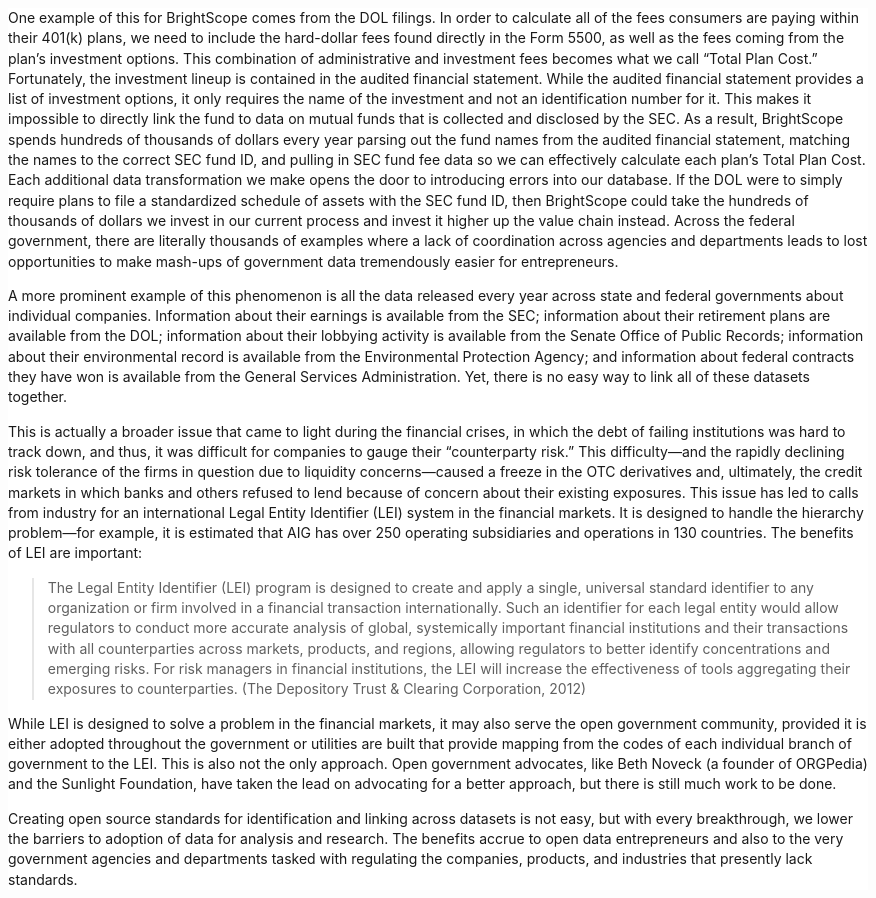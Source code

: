 One example of this for BrightScope comes from the DOL filings. In order to calculate all of the fees consumers are paying within their 401(k) plans, we need to include the hard-dollar fees found directly in the Form 5500, as well as the fees coming from the plan’s investment options. This combination of administrative and investment fees becomes what we call “Total Plan Cost.” Fortunately, the investment lineup is contained in the audited financial statement. While the audited financial statement provides a list of investment options, it only requires the name of the investment and not an identification number for it. This makes it impossible to directly link the fund to data on mutual funds that is collected and disclosed by the SEC. As a result, BrightScope spends hundreds of thousands of dollars every year parsing out the fund names from the audited financial statement, matching the names to the correct SEC fund ID, and pulling in SEC fund fee data so we can effectively calculate each plan’s Total Plan Cost. Each additional data transformation we make opens the door to introducing errors into our database. If the DOL were to simply require plans to file a standardized schedule of assets with the SEC fund ID, then BrightScope could take the hundreds of thousands of dollars we invest in our current process and invest it higher up the value chain instead. Across the federal government, there are literally thousands of examples where a lack of coordination across agencies and departments leads to lost opportunities to make mash-ups of government data tremendously easier for entrepreneurs.

A more prominent example of this phenomenon is all the data released every year across state and federal governments about individual companies. Information about their earnings is available from the SEC; information about their retirement plans are available from the DOL; information about their lobbying activity is available from the Senate Office of Public Records; information about their environmental record is available from the Environmental Protection Agency; and information about federal contracts they have won is available from the General Services Administration. Yet, there is no easy way to link all of these datasets together.

This is actually a broader issue that came to light during the financial crises, in which the debt of failing institutions was hard to track down, and thus, it was difficult for companies to gauge their “counterparty risk.” This difficulty—and the rapidly declining risk tolerance of the firms in question due to liquidity concerns—caused a freeze in the OTC derivatives and, ultimately, the credit markets in which banks and others refused to lend because of concern about their existing exposures. This issue has led to calls from industry for an international Legal Entity Identifier (LEI) system in the financial markets. It is designed to handle the hierarchy problem—for example, it is estimated that AIG has over 250 operating subsidiaries and operations in 130 countries. The benefits of LEI are important:

> The Legal Entity Identifier (LEI) program is designed to create and apply a single, universal standard identifier to any organization or firm involved in a financial transaction internationally. Such an identifier for each legal entity would allow regulators to conduct more accurate analysis of global, systemically important financial institutions and their transactions with all counterparties across markets, products, and regions, allowing regulators to better identify concentrations and emerging risks. For risk managers in financial institutions, the LEI will increase the effectiveness of tools aggregating their exposures to counterparties. (The Depository Trust & Clearing Corporation, 2012)

While LEI is designed to solve a problem in the financial markets, it may also serve the open government community, provided it is either adopted throughout the government or utilities are built that provide mapping from the codes of each individual branch of government to the LEI. This is also not the only approach. Open government advocates, like Beth Noveck (a founder of ORGPedia) and the Sunlight Foundation, have taken the lead on advocating for a better approach, but there is still much work to be done.

Creating open source standards for identification and linking across datasets is not easy, but with every breakthrough, we lower the barriers to adoption of data for analysis and research. The benefits accrue to open data entrepreneurs and also to the very government agencies and departments tasked with regulating the companies, products, and industries that presently lack standards.
